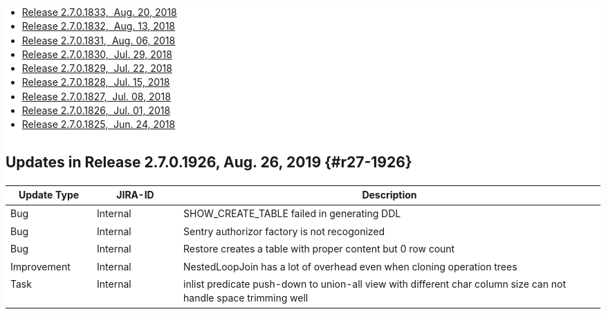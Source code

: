 * [Release 2.7.0.1833,&nbsp;&nbsp;Aug. 20, 2018](#r27-1833)
* [Release 2.7.0.1832,&nbsp;&nbsp;Aug. 13, 2018](#r27-1832)
* [Release 2.7.0.1831,&nbsp;&nbsp;Aug. 06, 2018](#r27-1831)
* [Release 2.7.0.1830,&nbsp;&nbsp;Jul. 29, 2018](#r27-1830)
* [Release 2.7.0.1829,&nbsp;&nbsp;Jul. 22, 2018](#r27-1829)
* [Release 2.7.0.1828,&nbsp;&nbsp;Jul. 15, 2018](#r27-1828)
* [Release 2.7.0.1827,&nbsp;&nbsp;Jul. 08, 2018](#r27-1827)
* [Release 2.7.0.1826,&nbsp;&nbsp;Jul. 01, 2018](#r27-1826)
* [Release 2.7.0.1825,&nbsp;&nbsp;Jun. 24, 2018](#r27-1825)

## Updates in Release 2.7.0.1926, Aug. 26, 2019  {#r27-1926}
<table>
    <col width="125px" />
    <col width="125px" />
    <col />
    <thead>
        <tr>
            <th>Update Type</th>
            <th>JIRA-ID</th>
            <th>Description</th>
        </tr>
    </thead>
    <tbody>
        <tr>
            <td>Bug</td>
            <td>Internal</td>
            <td>SHOW_CREATE_TABLE failed in generating DDL</td>
        </tr>
        <tr>
            <td>Bug</td>
            <td>Internal</td>
            <td>Sentry authorizor factory is not recogonized</td>
        </tr>
        <tr>
            <td>Bug</td>
            <td>Internal</td>
            <td>Restore creates a table with proper content but 0 row count </td>
        </tr>
        <tr>
            <td>Improvement</td>
            <td>Internal</td>
            <td>NestedLoopJoin has a lot of overhead even when cloning operation trees</td>
        </tr>
        <tr>
            <td>Task</td>
            <td>Internal</td>
            <td>inlist predicate push-down to union-all view with different char column size can not handle space trimming well</td>
        </tr>
    </tbody>
</table>

